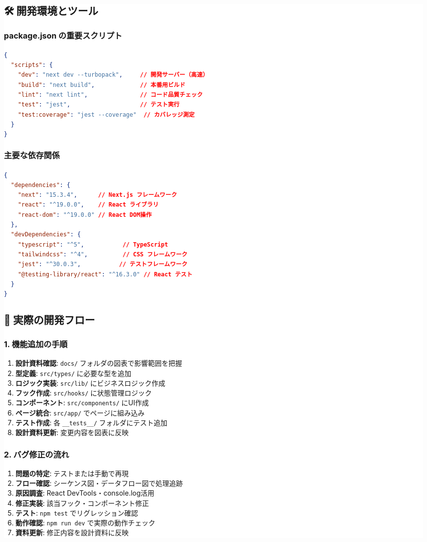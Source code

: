## 🛠️ 開発環境とツール

### package.json の重要スクリプト

```json
{
  "scripts": {
    "dev": "next dev --turbopack",     // 開発サーバー（高速）
    "build": "next build",             // 本番用ビルド
    "lint": "next lint",               // コード品質チェック
    "test": "jest",                    // テスト実行
    "test:coverage": "jest --coverage"  // カバレッジ測定
  }
}
```

### 主要な依存関係

```json
{
  "dependencies": {
    "next": "15.3.4",      // Next.js フレームワーク
    "react": "^19.0.0",    // React ライブラリ
    "react-dom": "^19.0.0" // React DOM操作
  },
  "devDependencies": {
    "typescript": "^5",           // TypeScript
    "tailwindcss": "^4",          // CSS フレームワーク
    "jest": "^30.0.3",           // テストフレームワーク
    "@testing-library/react": "^16.3.0" // React テスト
  }
}
```

## 🚀 実際の開発フロー

### 1. 機能追加の手順

1. **設計資料確認**: `docs/` フォルダの図表で影響範囲を把握
2. **型定義**: `src/types/` に必要な型を追加
3. **ロジック実装**: `src/lib/` にビジネスロジック作成
4. **フック作成**: `src/hooks/` に状態管理ロジック
5. **コンポーネント**: `src/components/` にUI作成
6. **ページ統合**: `src/app/` でページに組み込み
7. **テスト作成**: 各 `__tests__/` フォルダにテスト追加
8. **設計資料更新**: 変更内容を図表に反映

### 2. バグ修正の流れ

1. **問題の特定**: テストまたは手動で再現
2. **フロー確認**: シーケンス図・データフロー図で処理追跡
3. **原因調査**: React DevTools・console.log活用
4. **修正実装**: 該当フック・コンポーネント修正
5. **テスト**: `npm test` でリグレッション確認
6. **動作確認**: `npm run dev` で実際の動作チェック
7. **資料更新**: 修正内容を設計資料に反映
